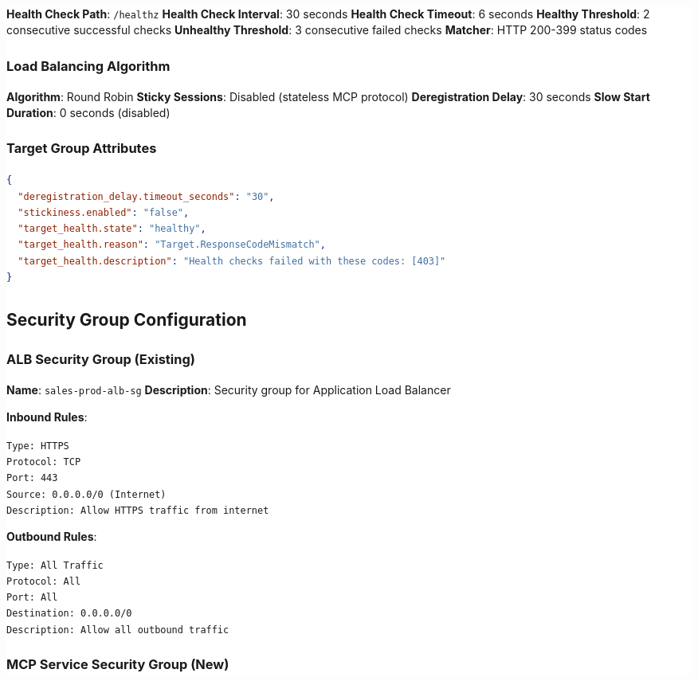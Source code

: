**Health Check Path**: `/healthz`
**Health Check Interval**: 30 seconds
**Health Check Timeout**: 6 seconds
**Healthy Threshold**: 2 consecutive successful checks
**Unhealthy Threshold**: 3 consecutive failed checks
**Matcher**: HTTP 200-399 status codes

### Load Balancing Algorithm

**Algorithm**: Round Robin
**Sticky Sessions**: Disabled (stateless MCP protocol)
**Deregistration Delay**: 30 seconds
**Slow Start Duration**: 0 seconds (disabled)

### Target Group Attributes

```json
{
  "deregistration_delay.timeout_seconds": "30",
  "stickiness.enabled": "false",
  "target_health.state": "healthy",
  "target_health.reason": "Target.ResponseCodeMismatch",
  "target_health.description": "Health checks failed with these codes: [403]"
}
```

## Security Group Configuration

### ALB Security Group (Existing)

**Name**: `sales-prod-alb-sg`
**Description**: Security group for Application Load Balancer

**Inbound Rules**:
```
Type: HTTPS
Protocol: TCP
Port: 443
Source: 0.0.0.0/0 (Internet)
Description: Allow HTTPS traffic from internet
```

**Outbound Rules**:
```
Type: All Traffic
Protocol: All
Port: All
Destination: 0.0.0.0/0
Description: Allow all outbound traffic
```

### MCP Service Security Group (New)
